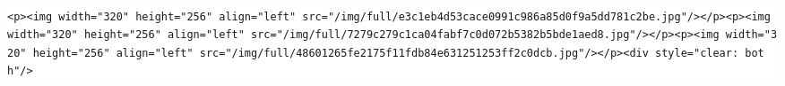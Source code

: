     <p><img width="320" height="256" align="left" src="/img/full/e3c1eb4d53cace0991c986a85d0f9a5dd781c2be.jpg"/></p><p><img width="320" height="256" align="left" src="/img/full/7279c279c1ca04fabf7c0d072b5382b5bde1aed8.jpg"/></p><p><img width="320" height="256" align="left" src="/img/full/48601265fe2175f11fdb84e631251253ff2c0dcb.jpg"/></p><div style="clear: both"/>

